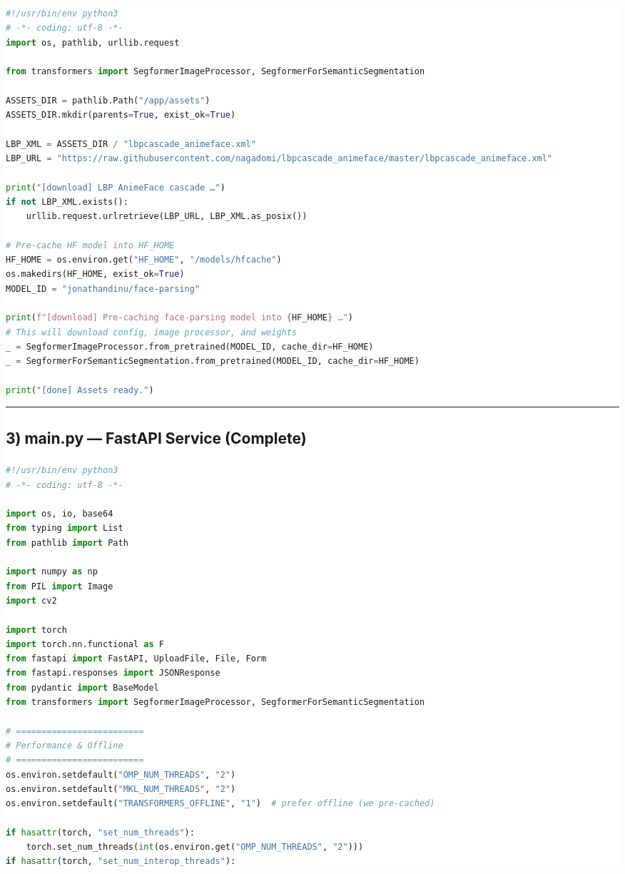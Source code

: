 ```python
#!/usr/bin/env python3
# -*- coding: utf-8 -*-
import os, pathlib, urllib.request

from transformers import SegformerImageProcessor, SegformerForSemanticSegmentation

ASSETS_DIR = pathlib.Path("/app/assets")
ASSETS_DIR.mkdir(parents=True, exist_ok=True)

LBP_XML = ASSETS_DIR / "lbpcascade_animeface.xml"
LBP_URL = "https://raw.githubusercontent.com/nagadomi/lbpcascade_animeface/master/lbpcascade_animeface.xml"

print("[download] LBP AnimeFace cascade …")
if not LBP_XML.exists():
    urllib.request.urlretrieve(LBP_URL, LBP_XML.as_posix())

# Pre-cache HF model into HF_HOME
HF_HOME = os.environ.get("HF_HOME", "/models/hfcache")
os.makedirs(HF_HOME, exist_ok=True)
MODEL_ID = "jonathandinu/face-parsing"

print(f"[download] Pre-caching face-parsing model into {HF_HOME} …")
# This will download config, image processor, and weights
_ = SegformerImageProcessor.from_pretrained(MODEL_ID, cache_dir=HF_HOME)
_ = SegformerForSemanticSegmentation.from_pretrained(MODEL_ID, cache_dir=HF_HOME)

print("[done] Assets ready.")
```

---

## 3) main.py — FastAPI Service (Complete)

```python
#!/usr/bin/env python3
# -*- coding: utf-8 -*-

import os, io, base64
from typing import List
from pathlib import Path

import numpy as np
from PIL import Image
import cv2

import torch
import torch.nn.functional as F
from fastapi import FastAPI, UploadFile, File, Form
from fastapi.responses import JSONResponse
from pydantic import BaseModel
from transformers import SegformerImageProcessor, SegformerForSemanticSegmentation

# =========================
# Performance & Offline
# =========================
os.environ.setdefault("OMP_NUM_THREADS", "2")
os.environ.setdefault("MKL_NUM_THREADS", "2")
os.environ.setdefault("TRANSFORMERS_OFFLINE", "1")  # prefer offline (we pre-cached)

if hasattr(torch, "set_num_threads"):
    torch.set_num_threads(int(os.environ.get("OMP_NUM_THREADS", "2")))
if hasattr(torch, "set_num_interop_threads"):
```